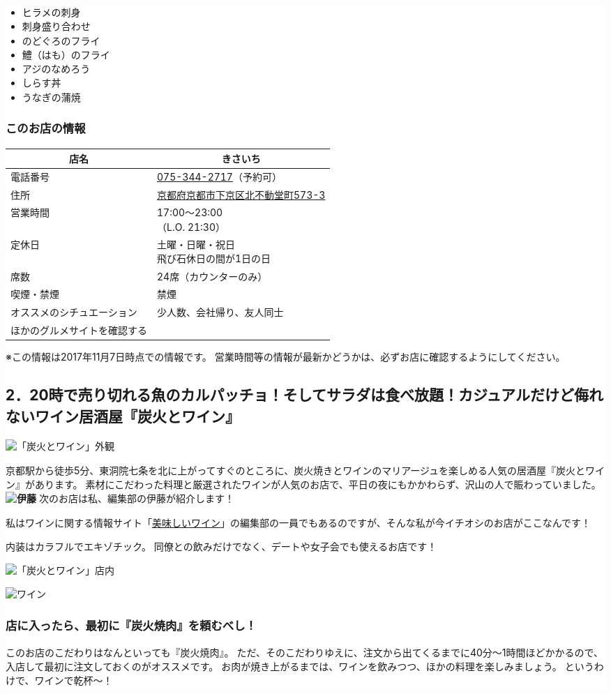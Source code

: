 - ヒラメの刺身
- 刺身盛り合わせ
- のどぐろのフライ
- 鱧（はも）のフライ
- アジのなめろう
- しらす丼
- うなぎの蒲焼

### このお店の情報

| 店名  | きさいち |
| --- | --- |
| 電話番号 | [075-344-2717](https://izakaya-good.jp/kyoto/kyoto-izakaya/tel:075-344-2717)（予約可） |
| 住所  | [京都府京都市下京区北不動堂町573-3](https://www.google.co.jp/maps/place/%E3%81%8D%E3%81%95%E3%81%84%E3%81%A1/@34.9875679,135.7527448,17z/data=!3m1!4b1!4m5!3m4!1s0x600108a628d3ecdf:0x22ce9750a0949dfe!8m2!3d34.9875635!4d135.7549335?hl=ja) |
| 営業時間 | 17:00～23:00<br>（L.O. 21:30） |
| 定休日 | 土曜・日曜・祝日<br>飛び石休日の間が1日の日 |
| 席数  | 24席（カウンターのみ） |
| 喫煙・禁煙 | 禁煙  |
| オススメのシチュエーション | 少人数、会社帰り、友人同士 |
| ほかのグルメサイトを確認する |     |

※この情報は2017年11月7日時点での情報です。
営業時間等の情報が最新かどうかは、必ずお店に確認するようにしてください。

## 2．20時で売り切れる魚のカルパッチョ！そしてサラダは食べ放題！カジュアルだけど侮れないワイン居酒屋『炭火とワイン』

![「炭火とワイン」外観](../_resources/2990ddf32b40aa5b2427431b8e72cde7.jpg)

京都駅から徒歩5分、東洞院七条を北に上がってすぐのところに、炭火焼きとワインのマリアージュを楽しめる人気の居酒屋『炭火とワイン』があります。
素材にこだわった料理と厳選されたワインが人気のお店で、平日の夜にもかかわらず、沢山の人で賑わっていました。
**![伊藤](../_resources/ad944210c746fc9dbc43132c8a29b9de.png)**
次のお店は私、編集部の伊藤が紹介します！

私はワインに関する情報サイト「[美味しいワイン](https://wine-good.jp/)」の編集部の一員でもあるのですが、そんな私が今イチオシのお店がここなんです！

内装はカラフルでエキゾチック。
同僚との飲みだけでなく、デートや女子会でも使えるお店です！

![「炭火とワイン」店内](../_resources/4e75b1f1e0da1b44579480ed0ad066d1.jpg)

![ワイン](../_resources/e02fd9b098489fc87d2cfcf852e54902.jpg)

### 店に入ったら、最初に『炭火焼肉』を頼むべし！

このお店のこだわりはなんといっても『炭火焼肉』。
ただ、そのこだわりゆえに、注文から出てくるまでに40分～1時間ほどかかるので、入店して最初に注文しておくのがオススメです。
お肉が焼き上がるまでは、ワインを飲みつつ、ほかの料理を楽しみましょう。
というわけで、ワインで乾杯～！
